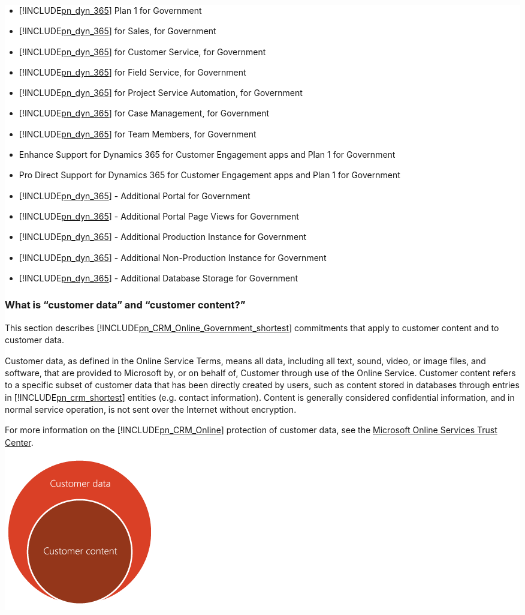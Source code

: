 - [!INCLUDE[pn_dyn_365](../../includes/pn-crm-shortest.md)] Plan 1 for Government  
  
- [!INCLUDE[pn_dyn_365](../../includes/pn-crm-shortest.md)] for Sales, for Government  
  
- [!INCLUDE[pn_dyn_365](../../includes/pn-crm-shortest.md)] for Customer Service, for Government  
  
- [!INCLUDE[pn_dyn_365](../../includes/pn-crm-shortest.md)] for Field Service, for Government  
  
- [!INCLUDE[pn_dyn_365](../../includes/pn-crm-shortest.md)] for Project Service Automation, for Government  
  
- [!INCLUDE[pn_dyn_365](../../includes/pn-crm-shortest.md)] for Case Management, for Government  
  
- [!INCLUDE[pn_dyn_365](../../includes/pn-crm-shortest.md)] for Team Members, for Government  
  
- Enhance Support for Dynamics 365 for Customer Engagement apps and Plan 1 for Government  
  
- Pro Direct Support for Dynamics 365 for Customer Engagement apps and Plan 1 for Government  
  
- [!INCLUDE[pn_dyn_365](../../includes/pn-crm-shortest.md)] - Additional Portal for Government  
  
- [!INCLUDE[pn_dyn_365](../../includes/pn-crm-shortest.md)] - Additional Portal Page Views for Government  
  
- [!INCLUDE[pn_dyn_365](../../includes/pn-crm-shortest.md)] - Additional Production Instance for Government  
  
- [!INCLUDE[pn_dyn_365](../../includes/pn-crm-shortest.md)] - Additional Non-Production Instance for Government  
  
- [!INCLUDE[pn_dyn_365](../../includes/pn-crm-shortest.md)] - Additional Database Storage for Government  
  
### What is “customer data” and “customer content?”  
 This section describes [!INCLUDE[pn_CRM_Online_Government_shortest](../../includes/pn-crm-online-government-shortest.md)] commitments that apply to customer content and to customer data.  
  
 Customer data, as defined in the Online Service Terms, means all data, including all text, sound, video, or image files, and software, that are provided to Microsoft by, or on behalf of, Customer through use of the Online Service. Customer content refers to a specific subset of customer data that has been directly created by users, such as content stored in databases through entries in [!INCLUDE[pn_crm_shortest](../../includes/pn-crm-shortest.md)] entities (e.g. contact information). Content is generally considered confidential information, and in normal service operation, is not sent over the Internet without encryption.  
  
 For more information on the [!INCLUDE[pn_CRM_Online](../../includes/pn-crm-online.md)] protection of customer data, see the [Microsoft Online Services Trust Center](http://go.microsoft.com/fwlink/p/?LinkID=270221).  
  
 ![Customer data and customer content](../../admin/media/customer-data-content.png "Customer data and customer content")  
  